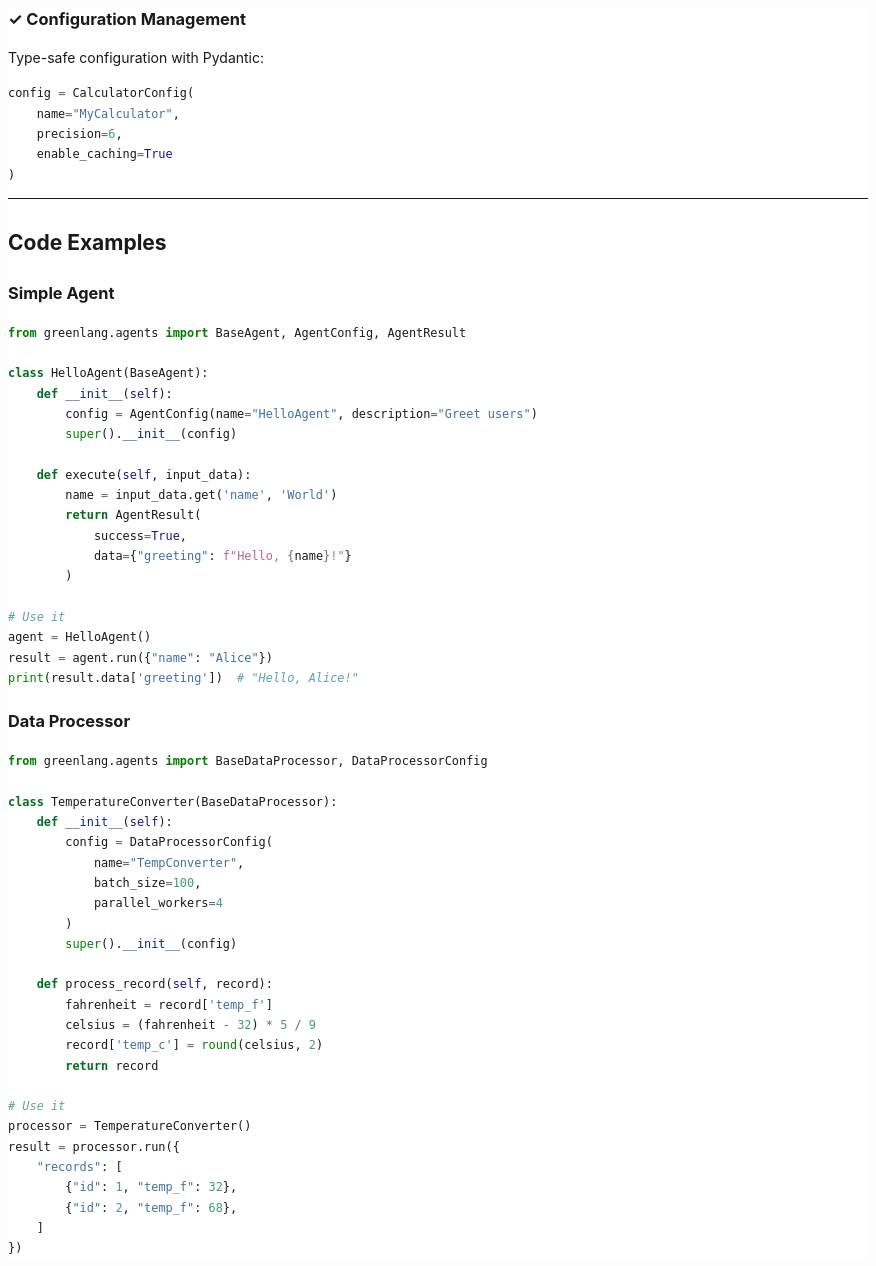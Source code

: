 ### ✓ Configuration Management
Type-safe configuration with Pydantic:
```python
config = CalculatorConfig(
    name="MyCalculator",
    precision=6,
    enable_caching=True
)
```

---

## Code Examples

### Simple Agent
```python
from greenlang.agents import BaseAgent, AgentConfig, AgentResult

class HelloAgent(BaseAgent):
    def __init__(self):
        config = AgentConfig(name="HelloAgent", description="Greet users")
        super().__init__(config)

    def execute(self, input_data):
        name = input_data.get('name', 'World')
        return AgentResult(
            success=True,
            data={"greeting": f"Hello, {name}!"}
        )

# Use it
agent = HelloAgent()
result = agent.run({"name": "Alice"})
print(result.data['greeting'])  # "Hello, Alice!"
```

### Data Processor
```python
from greenlang.agents import BaseDataProcessor, DataProcessorConfig

class TemperatureConverter(BaseDataProcessor):
    def __init__(self):
        config = DataProcessorConfig(
            name="TempConverter",
            batch_size=100,
            parallel_workers=4
        )
        super().__init__(config)

    def process_record(self, record):
        fahrenheit = record['temp_f']
        celsius = (fahrenheit - 32) * 5 / 9
        record['temp_c'] = round(celsius, 2)
        return record

# Use it
processor = TemperatureConverter()
result = processor.run({
    "records": [
        {"id": 1, "temp_f": 32},
        {"id": 2, "temp_f": 68},
    ]
})
```